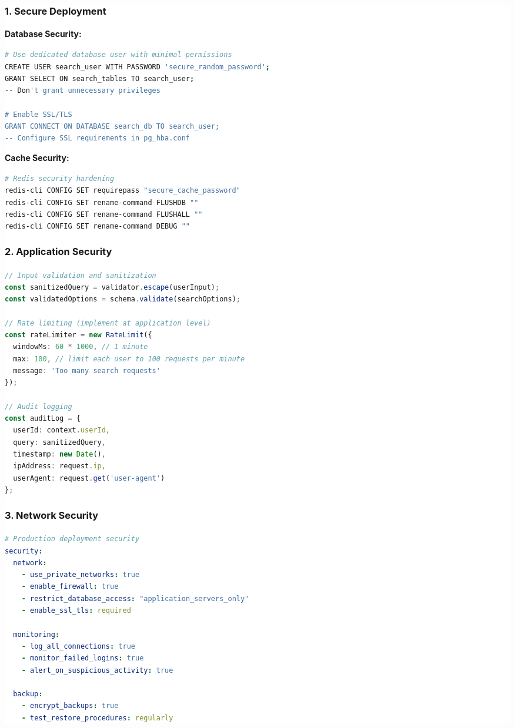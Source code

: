### 1. Secure Deployment

**Database Security:**
```bash
# Use dedicated database user with minimal permissions
CREATE USER search_user WITH PASSWORD 'secure_random_password';
GRANT SELECT ON search_tables TO search_user;
-- Don't grant unnecessary privileges

# Enable SSL/TLS
GRANT CONNECT ON DATABASE search_db TO search_user;
-- Configure SSL requirements in pg_hba.conf
```

**Cache Security:**
```bash
# Redis security hardening
redis-cli CONFIG SET requirepass "secure_cache_password"
redis-cli CONFIG SET rename-command FLUSHDB ""
redis-cli CONFIG SET rename-command FLUSHALL ""
redis-cli CONFIG SET rename-command DEBUG ""
```

### 2. Application Security

```typescript
// Input validation and sanitization
const sanitizedQuery = validator.escape(userInput);
const validatedOptions = schema.validate(searchOptions);

// Rate limiting (implement at application level)
const rateLimiter = new RateLimit({
  windowMs: 60 * 1000, // 1 minute  
  max: 100, // limit each user to 100 requests per minute
  message: 'Too many search requests'
});

// Audit logging
const auditLog = {
  userId: context.userId,
  query: sanitizedQuery,
  timestamp: new Date(),
  ipAddress: request.ip,
  userAgent: request.get('user-agent')
};
```

### 3. Network Security

```yaml
# Production deployment security
security:
  network:
    - use_private_networks: true
    - enable_firewall: true  
    - restrict_database_access: "application_servers_only"
    - enable_ssl_tls: required
    
  monitoring:
    - log_all_connections: true
    - monitor_failed_logins: true
    - alert_on_suspicious_activity: true
    
  backup:
    - encrypt_backups: true
    - test_restore_procedures: regularly
```